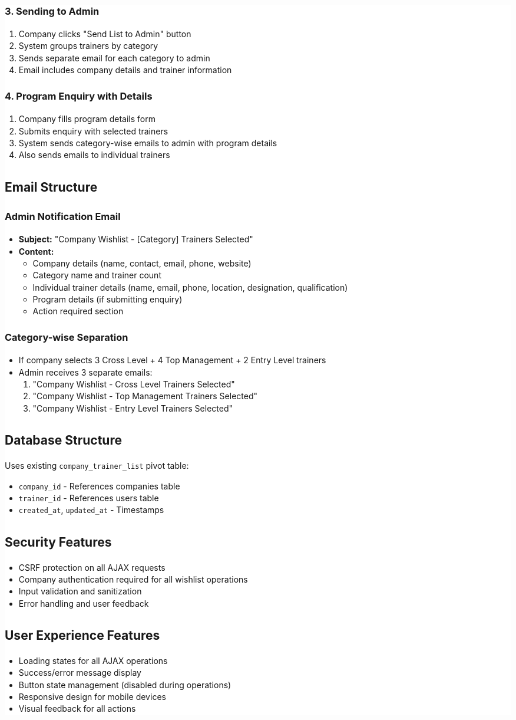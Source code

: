 ### 3. Sending to Admin
1. Company clicks "Send List to Admin" button
2. System groups trainers by category
3. Sends separate email for each category to admin
4. Email includes company details and trainer information

### 4. Program Enquiry with Details
1. Company fills program details form
2. Submits enquiry with selected trainers
3. System sends category-wise emails to admin with program details
4. Also sends emails to individual trainers

## Email Structure

### Admin Notification Email
- **Subject:** "Company Wishlist - [Category] Trainers Selected"
- **Content:**
  - Company details (name, contact, email, phone, website)
  - Category name and trainer count
  - Individual trainer details (name, email, phone, location, designation, qualification)
  - Program details (if submitting enquiry)
  - Action required section

### Category-wise Separation
- If company selects 3 Cross Level + 4 Top Management + 2 Entry Level trainers
- Admin receives 3 separate emails:
  1. "Company Wishlist - Cross Level Trainers Selected"
  2. "Company Wishlist - Top Management Trainers Selected"  
  3. "Company Wishlist - Entry Level Trainers Selected"

## Database Structure
Uses existing `company_trainer_list` pivot table:
- `company_id` - References companies table
- `trainer_id` - References users table
- `created_at`, `updated_at` - Timestamps

## Security Features
- CSRF protection on all AJAX requests
- Company authentication required for all wishlist operations
- Input validation and sanitization
- Error handling and user feedback

## User Experience Features
- Loading states for all AJAX operations
- Success/error message display
- Button state management (disabled during operations)
- Responsive design for mobile devices
- Visual feedback for all actions
